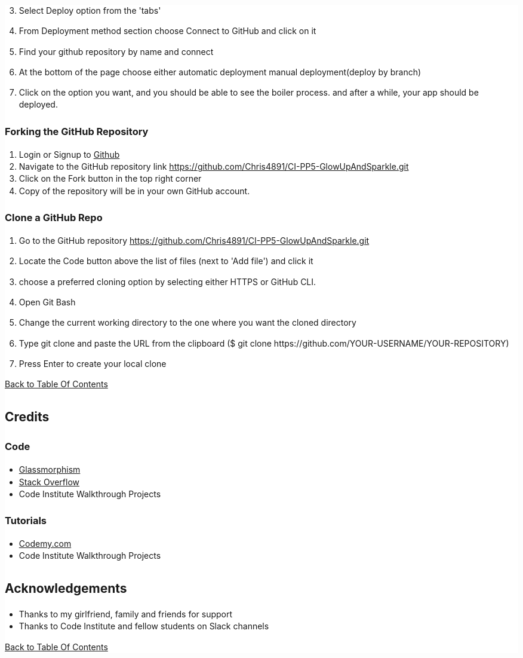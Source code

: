 
3. Select Deploy option from the 'tabs'

4. From Deployment method section choose Connect to GitHub and click on it

5. Find your github repository by name and connect

6. At the bottom of the page choose either automatic deployment manual 
   deployment(deploy by branch)

7. Click on the option you want, and you should be able to see the boiler process.
    and after a while, your app should be deployed.


### Forking the GitHub Repository

1. Login or Signup to [Github](https://github.com/)
2. Navigate to  the GitHub repository link  https://github.com/Chris4891/CI-PP5-GlowUpAndSparkle.git
2. Click on the Fork button in the top right corner
4. Copy of the repository will be in your own GitHub account.


### Clone a GitHub Repo

1. Go to the GitHub repository  https://github.com/Chris4891/CI-PP5-GlowUpAndSparkle.git
2. Locate the Code button above the list of files (next to 'Add file') and click it


3. choose a preferred cloning option by selecting either HTTPS or GitHub CLI.
4. Open Git Bash
5. Change the current working directory to the one where you want the cloned directory
6. Type git clone and paste the URL from the clipboard ($ git clone <span>https://</span>github.com/YOUR-USERNAME/YOUR-REPOSITORY)
7. Press Enter to create your local clone

[Back to Table Of Contents](#table-of-contents)


## Credits


### Code

- [Glassmorphism](https://hype4.academy/tools/glassmorphism-generator) 
- [Stack Overflow](https://stackoverflow.com/)
- Code Institute Walkthrough Projects


### Tutorials

   - [Codemy.com](https://www.youtube.com/watch?v=B40bteAMM_M&list=PLCC34OHNcOtr025c1kHSPrnP18YPB-NFi)
   - Code Institute Walkthrough Projects

## Acknowledgements

- Thanks to my girlfriend, family and friends for support
- Thanks to Code Institute and fellow students on Slack channels


[Back to Table Of Contents](#table-of-contents)
